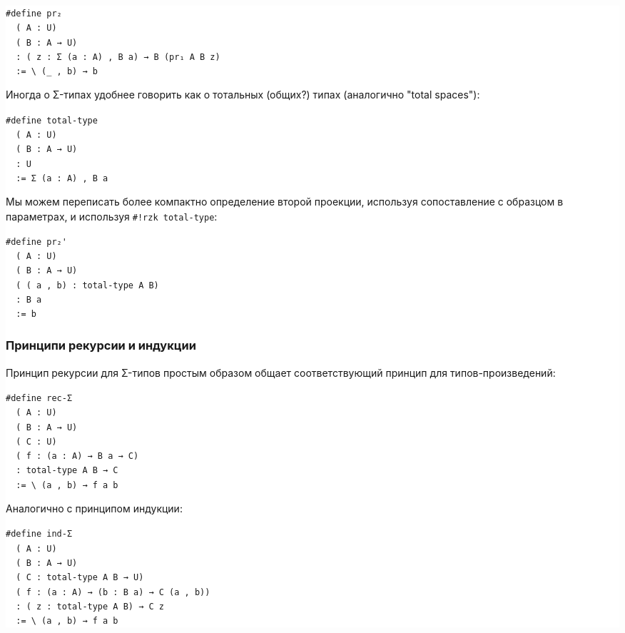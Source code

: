 ```rzk
#define pr₂
  ( A : U)
  ( B : A → U)
  : ( z : Σ (a : A) , B a) → B (pr₁ A B z)
  := \ (_ , b) → b
```

Иногда о Σ-типах удобнее говорить как о тотальных (общих?) типах (аналогично "total spaces"):

```rzk
#define total-type
  ( A : U)
  ( B : A → U)
  : U
  := Σ (a : A) , B a
```

Мы можем переписать более компактно определение второй проекции,
используя сопоставление с образцом в параметрах, и используя `#!rzk total-type`:

```rzk
#define pr₂'
  ( A : U)
  ( B : A → U)
  ( ( a , b) : total-type A B)
  : B a
  := b
```

### Принципи рекурсии и индукции

Принцип рекурсии для Σ-типов простым образом общает
соответствующий принцип для типов-произведений:

```rzk
#define rec-Σ
  ( A : U)
  ( B : A → U)
  ( C : U)
  ( f : (a : A) → B a → C)
  : total-type A B → C
  := \ (a , b) → f a b
```

Аналогично с принципом индукции:

```rzk
#define ind-Σ
  ( A : U)
  ( B : A → U)
  ( C : total-type A B → U)
  ( f : (a : A) → (b : B a) → C (a , b))
  : ( z : total-type A B) → C z
  := \ (a , b) → f a b
```
